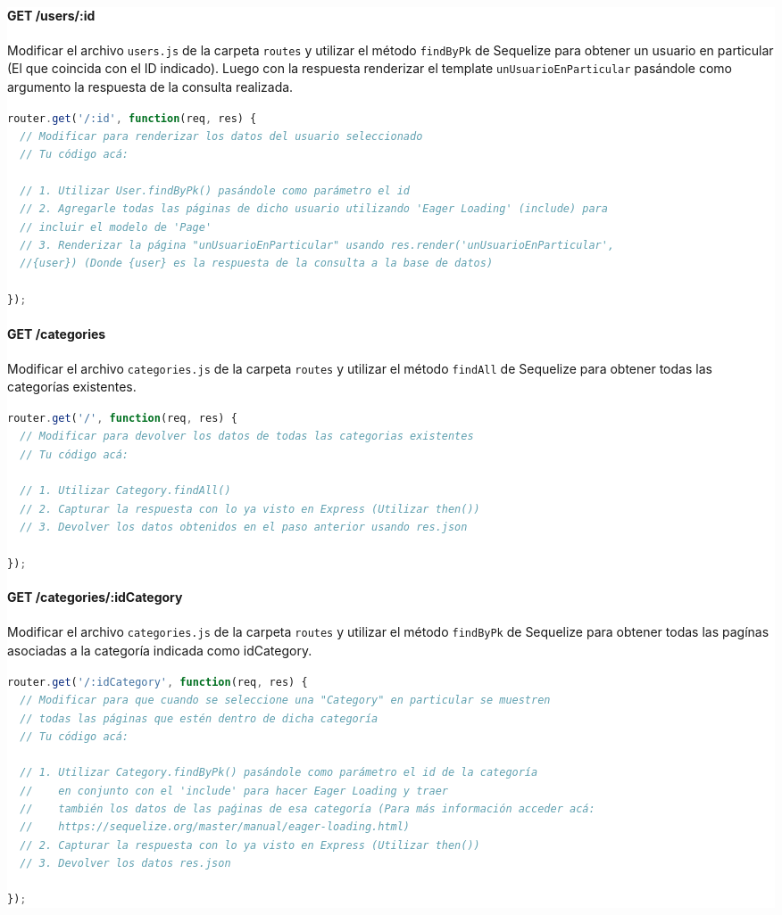 #### GET /users/:id

Modificar el archivo `users.js` de la carpeta `routes` y utilizar el método `findByPk` de Sequelize
para obtener un usuario en particular (El que coincida con el ID indicado). Luego con la respuesta
renderizar el template `unUsuarioEnParticular` pasándole como argumento la respuesta de la consulta
realizada.

```js
router.get('/:id', function(req, res) {
  // Modificar para renderizar los datos del usuario seleccionado
  // Tu código acá:

  // 1. Utilizar User.findByPk() pasándole como parámetro el id
  // 2. Agregarle todas las páginas de dicho usuario utilizando 'Eager Loading' (include) para
  // incluir el modelo de 'Page'
  // 3. Renderizar la página "unUsuarioEnParticular" usando res.render('unUsuarioEnParticular',
  //{user}) (Donde {user} es la respuesta de la consulta a la base de datos)

});
```

#### GET /categories

Modificar el archivo `categories.js` de la carpeta `routes` y utilizar el método `findAll` de Sequelize
para obtener todas las categorías existentes.

```js
router.get('/', function(req, res) {
  // Modificar para devolver los datos de todas las categorias existentes
  // Tu código acá:

  // 1. Utilizar Category.findAll()
  // 2. Capturar la respuesta con lo ya visto en Express (Utilizar then())
  // 3. Devolver los datos obtenidos en el paso anterior usando res.json

});
```

#### GET /categories/:idCategory

Modificar el archivo `categories.js` de la carpeta `routes` y utilizar el método `findByPk` de
Sequelize para obtener todas las pagínas asociadas a la categoría indicada como idCategory.

```js
router.get('/:idCategory', function(req, res) {
  // Modificar para que cuando se seleccione una "Category" en particular se muestren
  // todas las páginas que estén dentro de dicha categoría
  // Tu código acá:

  // 1. Utilizar Category.findByPk() pasándole como parámetro el id de la categoría
  //    en conjunto con el 'include' para hacer Eager Loading y traer
  //    también los datos de las paǵinas de esa categoría (Para más información acceder acá:
  //    https://sequelize.org/master/manual/eager-loading.html)
  // 2. Capturar la respuesta con lo ya visto en Express (Utilizar then())
  // 3. Devolver los datos res.json

});
```
